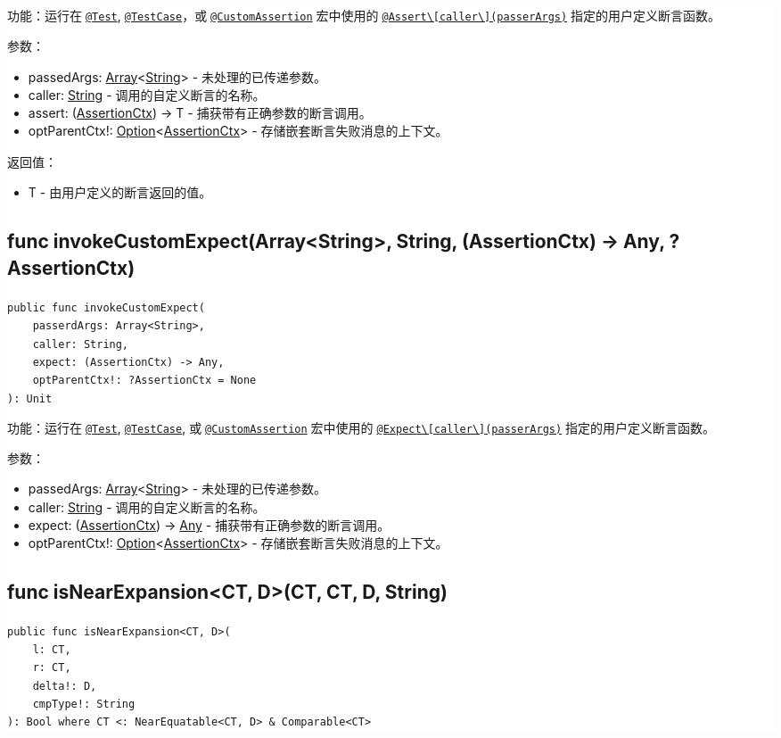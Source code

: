 功能：运行在 [`@Test`](../../unittest_testmacro/unittest_testmacro_package_api/unittest_testmacro_package_macros.md#test-宏), [`@TestCase`](../../unittest_testmacro/unittest_testmacro_package_api/unittest_testmacro_package_macros.md#testcase-宏)，或 [`@CustomAssertion`](../../unittest_testmacro/unittest_testmacro_package_api/unittest_testmacro_package_macros.md#customassertion-宏) 宏中使用的 [`@Assert\[caller\](passerArgs)`](../../unittest_testmacro/unittest_testmacro_package_api/unittest_testmacro_package_macros.md#assert-宏) 指定的用户定义断言函数。

参数：

- passedArgs: [Array](../../core/core_package_api/core_package_structs.md#struct-arrayt)\<[String](../../core/core_package_api/core_package_structs.md#struct-string)> - 未处理的已传递参数。
- caller: [String](../../core/core_package_api/core_package_structs.md#struct-string) - 调用的自定义断言的名称。
- assert: ([AssertionCtx](./unittest_package_classes.md#class-assertionctx)) -> T - 捕获带有正确参数的断言调用。
- optParentCtx!: [Option](../../core/core_package_api/core_package_enums.md#enum-optiont)\<[AssertionCtx](./unittest_package_classes.md#class-assertionctx)> - 存储嵌套断言失败消息的上下文。

返回值：

- T - 由用户定义的断言返回的值。

## func invokeCustomExpect(Array\<String>, String, (AssertionCtx) -> Any, ?AssertionCtx)

```cangjie
public func invokeCustomExpect(
    passerdArgs: Array<String>,
    caller: String,
    expect: (AssertionCtx) -> Any,
    optParentCtx!: ?AssertionCtx = None
): Unit
```

功能：运行在 [`@Test`](../../unittest_testmacro/unittest_testmacro_package_api/unittest_testmacro_package_macros.md#test-宏), [`@TestCase`](../../unittest_testmacro/unittest_testmacro_package_api/unittest_testmacro_package_macros.md#testcase-宏), 或 [`@CustomAssertion`](../../unittest_testmacro/unittest_testmacro_package_api/unittest_testmacro_package_macros.md#customassertion-宏) 宏中使用的 [`@Expect\[caller\](passerArgs)`](../../unittest_testmacro/unittest_testmacro_package_api/unittest_testmacro_package_macros.md#expect-宏) 指定的用户定义断言函数。

参数：

- passedArgs: [Array](../../core/core_package_api/core_package_structs.md#struct-arrayt)\<[String](../../core/core_package_api/core_package_structs.md#struct-string)> - 未处理的已传递参数。
- caller: [String](../../core/core_package_api/core_package_structs.md#struct-string) - 调用的自定义断言的名称。
- expect: ([AssertionCtx](./unittest_package_classes.md#class-assertionctx)) -> [Any](../../core/core_package_api/core_package_interfaces.md#interface-any) - 捕获带有正确参数的断言调用。
- optParentCtx!: [Option](../../core/core_package_api/core_package_enums.md#enum-optiont)\<[AssertionCtx](./unittest_package_classes.md#class-assertionctx)> - 存储嵌套断言失败消息的上下文。

## func isNearExpansion\<CT, D>(CT, CT, D, String)

```cangjie
public func isNearExpansion<CT, D>(
    l: CT,
    r: CT,
    delta!: D,
    cmpType!: String
): Bool where CT <: NearEquatable<CT, D> & Comparable<CT>
```
